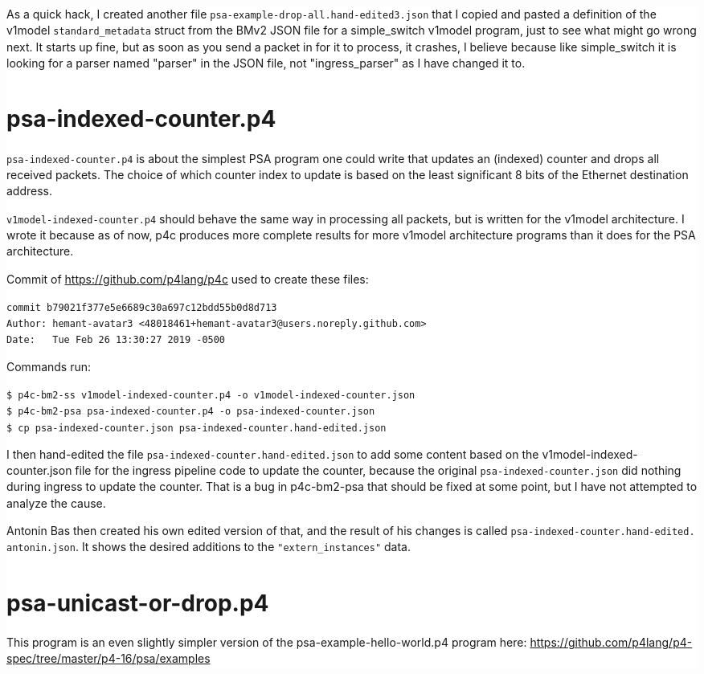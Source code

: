 As a quick hack, I created another file
`psa-example-drop-all.hand-edited3.json` that I copied and pasted a
definition of the v1model `standard_metadata` struct from the BMv2
JSON file for a simple_switch v1model program, just to see what might
go wrong next.  It starts up fine, but as soon as you send a packet in
for it to process, it crashes, I believe because like simple_switch it
is looking for a parser named "parser" in the JSON file, not
"ingress_parser" as I have changed it to.


# psa-indexed-counter.p4

`psa-indexed-counter.p4` is about the simplest PSA program one could
write that updates an (indexed) counter and drops all received
packets.  The choice of which counter index to update is based on the
least significant 8 bits of the Ethernet destination address.

`v1model-indexed-counter.p4` should behave the same way in processing
all packets, but is written for the v1model architecture.  I wrote it
because as of now, p4c produces more complete results for more v1model
architecture programs than it does for the PSA architecture.

Commit of https://github.com/p4lang/p4c used to create these files:
```
commit b79021f377e5e6689c30a697c12bdd55b0d8d713
Author: hemant-avatar3 <48018461+hemant-avatar3@users.noreply.github.com>
Date:   Tue Feb 26 13:30:27 2019 -0500
```

Commands run:
```
$ p4c-bm2-ss v1model-indexed-counter.p4 -o v1model-indexed-counter.json
$ p4c-bm2-psa psa-indexed-counter.p4 -o psa-indexed-counter.json
$ cp psa-indexed-counter.json psa-indexed-counter.hand-edited.json
```

I then hand-edited the file `psa-indexed-counter.hand-edited.json` to
add some content based on the v1model-indexed-counter.json file for
the ingress pipeline code to update the counter, because the original
`psa-indexed-counter.json` did nothing during ingress to update the
counter.  That is a bug in p4c-bm2-psa that should be fixed at some
point, but I have not attempted to analyze the cause.

Antonin Bas then created his own edited version of that, and the
result of his changes is called
`psa-indexed-counter.hand-edited.antonin.json`.  It shows the desired
additions to the `"extern_instances"` data.


# psa-unicast-or-drop.p4

This program is an even slightly simpler version of the
psa-example-hello-world.p4 program here:
https://github.com/p4lang/p4-spec/tree/master/p4-16/psa/examples
